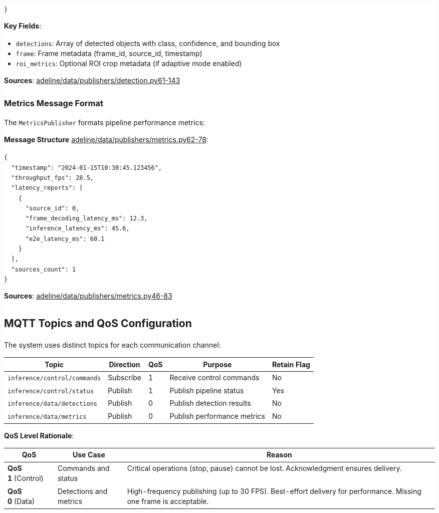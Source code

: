```
}
```

**Key Fields**:

- `detections`: Array of detected objects with class, confidence, and bounding box
- `frame`: Frame metadata (frame_id, source_id, timestamp)
- `roi_metrics`: Optional ROI crop metadata (if adaptive mode enabled)

**Sources**: [adeline/data/publishers/detection.py61-143](https://github.com/acare7/kata-inference-251021-clean4/blob/a0662727/adeline/data/publishers/detection.py#L61-L143)

### Metrics Message Format

The `MetricsPublisher` formats pipeline performance metrics:

**Message Structure** [adeline/data/publishers/metrics.py62-78](https://github.com/acare7/kata-inference-251021-clean4/blob/a0662727/adeline/data/publishers/metrics.py#L62-L78):

```
{
  "timestamp": "2024-01-15T10:30:45.123456",
  "throughput_fps": 28.5,
  "latency_reports": [
    {
      "source_id": 0,
      "frame_decoding_latency_ms": 12.3,
      "inference_latency_ms": 45.6,
      "e2e_latency_ms": 60.1
    }
  ],
  "sources_count": 1
}
```

**Sources**: [adeline/data/publishers/metrics.py46-83](https://github.com/acare7/kata-inference-251021-clean4/blob/a0662727/adeline/data/publishers/metrics.py#L46-L83)

## MQTT Topics and QoS Configuration

The system uses distinct topics for each communication channel:

|Topic|Direction|QoS|Purpose|Retain Flag|
|---|---|---|---|---|
|`inference/control/commands`|Subscribe|1|Receive control commands|No|
|`inference/control/status`|Publish|1|Publish pipeline status|Yes|
|`inference/data/detections`|Publish|0|Publish detection results|No|
|`inference/data/metrics`|Publish|0|Publish performance metrics|No|

**QoS Level Rationale**:

|QoS|Use Case|Reason|
|---|---|---|
|**QoS 1** (Control)|Commands and status|Critical operations (stop, pause) cannot be lost. Acknowledgment ensures delivery.|
|**QoS 0** (Data)|Detections and metrics|High-frequency publishing (up to 30 FPS). Best-effort delivery for performance. Missing one frame is acceptable.|

